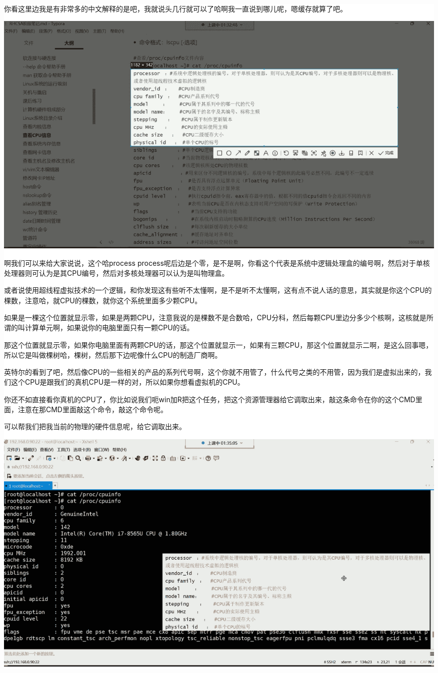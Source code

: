 你看这里边我是有非常多的中文解释的是吧，我就说头几行就可以了哈啊我一直说到哪儿呢，嗯缓存就算了吧。

![](img/84ad0082164c303e4339835ef9569ae9_11.png)

啊我们可以来给大家说说，这个哈process process呢后边是个零，是不是啊，你看这个代表是系统中逻辑处理盒的编号啊，然后对于单核处理器则可认为是其CPU编号，然后对多核处理器可以认为是叫物理盒。

或者说使用超线程虚拟技术的一个逻辑，和你发现这有些听不太懂啊，是不是听不太懂啊，这有点不说人话的意思，其实就是你这个CPU的棵数，注意哈，就CPU的棵数，就你这个系统里面多少颗CPU。

如果是一棵这个位置就显示零，如果是两颗CPU，注意我说的是棵数不是合数哈，CPU分科，然后每颗CPU里边分多少个核啊，这核就是所谓的叫计算单元啊，如果说你的电脑里面只有一颗CPU的话。

那这个位置就显示零，如果你电脑里面有两颗CPU的话，那这个位置就显示一，如果有三颗CPU，那这个位置就显示二啊，是这么回事嗯，所以它是叫做棵树哈，棵树，然后那下边呢像什么CPU的制造厂商啊。

英特尔的看到了吧，然后像CPU的一些相关的产品的系列代号啊，这个你就不用管了，什么代号之类的不用管，因为我们是虚拟出来的，我们这个CPU是跟我们的真机CPU是一样的对，所以如果你想看虚拟机的CPU。

你还不如直接看你真机的CPU了，你比如说我们呃win加R把这个任务，把这个资源管理器给它调取出来，敲这条命令在你的这个CMD里面，注意在那CMD里面敲这个命令，敲这个命令呢。

可以帮我们把我当前的物理的硬件信息呢，给它调取出来。

![](img/84ad0082164c303e4339835ef9569ae9_13.png)
